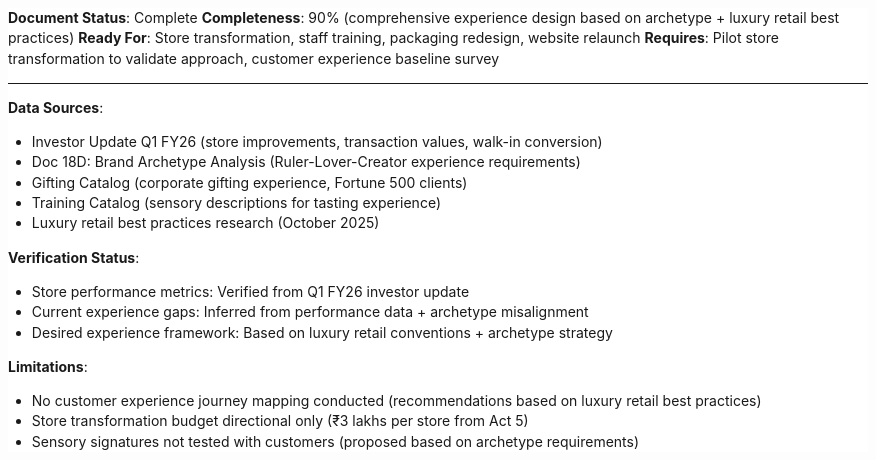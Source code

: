 
**Document Status**: Complete
**Completeness**: 90% (comprehensive experience design based on archetype + luxury retail best practices)
**Ready For**: Store transformation, staff training, packaging redesign, website relaunch
**Requires**: Pilot store transformation to validate approach, customer experience baseline survey

---

**Data Sources**:
- Investor Update Q1 FY26 (store improvements, transaction values, walk-in conversion)
- Doc 18D: Brand Archetype Analysis (Ruler-Lover-Creator experience requirements)
- Gifting Catalog (corporate gifting experience, Fortune 500 clients)
- Training Catalog (sensory descriptions for tasting experience)
- Luxury retail best practices research (October 2025)

**Verification Status**:
- Store performance metrics: Verified from Q1 FY26 investor update
- Current experience gaps: Inferred from performance data + archetype misalignment
- Desired experience framework: Based on luxury retail conventions + archetype strategy

**Limitations**:
- No customer experience journey mapping conducted (recommendations based on luxury retail best practices)
- Store transformation budget directional only (₹3 lakhs per store from Act 5)
- Sensory signatures not tested with customers (proposed based on archetype requirements)
